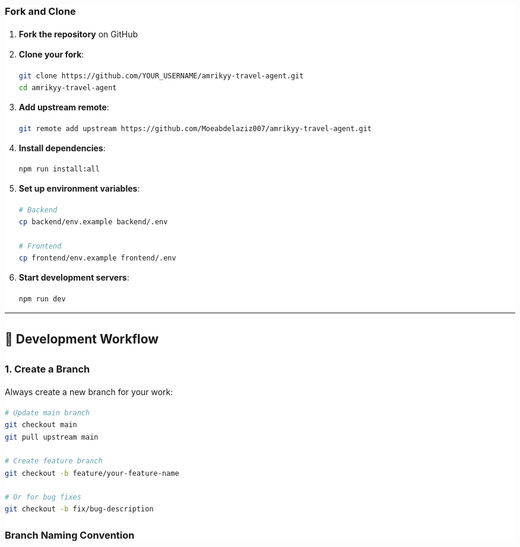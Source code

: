 ### Fork and Clone

1. **Fork the repository** on GitHub
2. **Clone your fork**:
   ```bash
   git clone https://github.com/YOUR_USERNAME/amrikyy-travel-agent.git
   cd amrikyy-travel-agent
   ```

3. **Add upstream remote**:
   ```bash
   git remote add upstream https://github.com/Moeabdelaziz007/amrikyy-travel-agent.git
   ```

4. **Install dependencies**:
   ```bash
   npm run install:all
   ```

5. **Set up environment variables**:
   ```bash
   # Backend
   cp backend/env.example backend/.env
   
   # Frontend
   cp frontend/env.example frontend/.env
   ```

6. **Start development servers**:
   ```bash
   npm run dev
   ```

---

## 🔄 Development Workflow

### 1. Create a Branch

Always create a new branch for your work:

```bash
# Update main branch
git checkout main
git pull upstream main

# Create feature branch
git checkout -b feature/your-feature-name

# Or for bug fixes
git checkout -b fix/bug-description
```

### Branch Naming Convention
